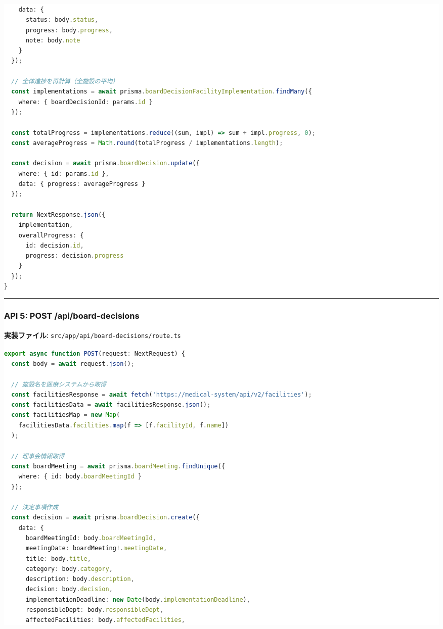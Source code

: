 ```typescript
    data: {
      status: body.status,
      progress: body.progress,
      note: body.note
    }
  });

  // 全体進捗を再計算（全施設の平均）
  const implementations = await prisma.boardDecisionFacilityImplementation.findMany({
    where: { boardDecisionId: params.id }
  });

  const totalProgress = implementations.reduce((sum, impl) => sum + impl.progress, 0);
  const averageProgress = Math.round(totalProgress / implementations.length);

  const decision = await prisma.boardDecision.update({
    where: { id: params.id },
    data: { progress: averageProgress }
  });

  return NextResponse.json({
    implementation,
    overallProgress: {
      id: decision.id,
      progress: decision.progress
    }
  });
}
```

---

### API 5: POST /api/board-decisions

**実装ファイル**: `src/app/api/board-decisions/route.ts`

```typescript
export async function POST(request: NextRequest) {
  const body = await request.json();

  // 施設名を医療システムから取得
  const facilitiesResponse = await fetch('https://medical-system/api/v2/facilities');
  const facilitiesData = await facilitiesResponse.json();
  const facilitiesMap = new Map(
    facilitiesData.facilities.map(f => [f.facilityId, f.name])
  );

  // 理事会情報取得
  const boardMeeting = await prisma.boardMeeting.findUnique({
    where: { id: body.boardMeetingId }
  });

  // 決定事項作成
  const decision = await prisma.boardDecision.create({
    data: {
      boardMeetingId: body.boardMeetingId,
      meetingDate: boardMeeting!.meetingDate,
      title: body.title,
      category: body.category,
      description: body.description,
      decision: body.decision,
      implementationDeadline: new Date(body.implementationDeadline),
      responsibleDept: body.responsibleDept,
      affectedFacilities: body.affectedFacilities,
```